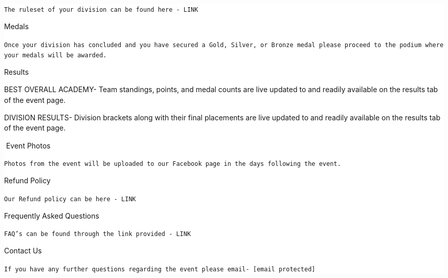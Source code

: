 
    The ruleset of your division can be found here - LINK


  Medals


    Once your division has concluded and you have secured a Gold, Silver, or Bronze medal please proceed to the podium where your medals will be awarded.
  

  Results


BEST OVERALL ACADEMY- Team standings, points, and medal counts are live updated to and readily available on the results tab of the event page. 

  

DIVISION RESULTS- Division brackets along with their final 
placements are live updated to and readily available on the results tab 
of the event page.

  

   Event Photos


    Photos from the event will be uploaded to our Facebook page in the days following the event.
  

  Refund Policy


    Our Refund policy can be here - LINK


  Frequently Asked Questions


    FAQ’s can be found through the link provided - LINK


  Contact Us


    If you have any further questions regarding the event please email- [email protected]
